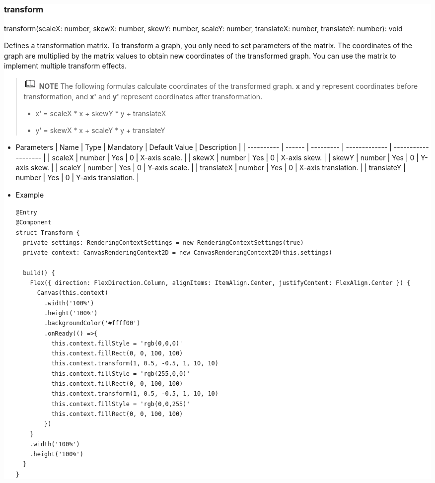 
### transform

transform(scaleX: number, skewX: number, skewY: number, scaleY: number, translateX: number, translateY: number): void

Defines a transformation matrix. To transform a graph, you only need to set parameters of the matrix. The coordinates of the graph are multiplied by the matrix values to obtain new coordinates of the transformed graph. You can use the matrix to implement multiple transform effects.

> ![icon-note.gif](public_sys-resources/icon-note.gif) **NOTE**
> The following formulas calculate coordinates of the transformed graph. **x** and **y** represent coordinates before transformation, and **x'** and **y'** represent coordinates after transformation.
>
> - x' = scaleX \* x + skewY \* y + translateX
>
> - y' = skewX \* x + scaleY \* y + translateY

- Parameters
    | Name       | Type   | Mandatory | Default Value | Description         |
    | ---------- | ------ | --------- | ------------- | ------------------- |
    | scaleX     | number | Yes       | 0             | X-axis scale.       |
    | skewX      | number | Yes       | 0             | X-axis skew.        |
    | skewY      | number | Yes       | 0             | Y-axis skew.        |
    | scaleY     | number | Yes       | 0             | Y-axis scale.       |
    | translateX | number | Yes       | 0             | X-axis translation. |
    | translateY | number | Yes       | 0             | Y-axis translation. |

- Example

  ```
  @Entry
  @Component
  struct Transform {
    private settings: RenderingContextSettings = new RenderingContextSettings(true)
    private context: CanvasRenderingContext2D = new CanvasRenderingContext2D(this.settings)

    build() {
      Flex({ direction: FlexDirection.Column, alignItems: ItemAlign.Center, justifyContent: FlexAlign.Center }) {
        Canvas(this.context)
          .width('100%')
          .height('100%')
          .backgroundColor('#ffff00')
          .onReady(() =>{
            this.context.fillStyle = 'rgb(0,0,0)'
            this.context.fillRect(0, 0, 100, 100)
            this.context.transform(1, 0.5, -0.5, 1, 10, 10)
            this.context.fillStyle = 'rgb(255,0,0)'
            this.context.fillRect(0, 0, 100, 100)
            this.context.transform(1, 0.5, -0.5, 1, 10, 10)
            this.context.fillStyle = 'rgb(0,0,255)'
            this.context.fillRect(0, 0, 100, 100)
          })
      }
      .width('100%')
      .height('100%')
    }
  }
  ```
